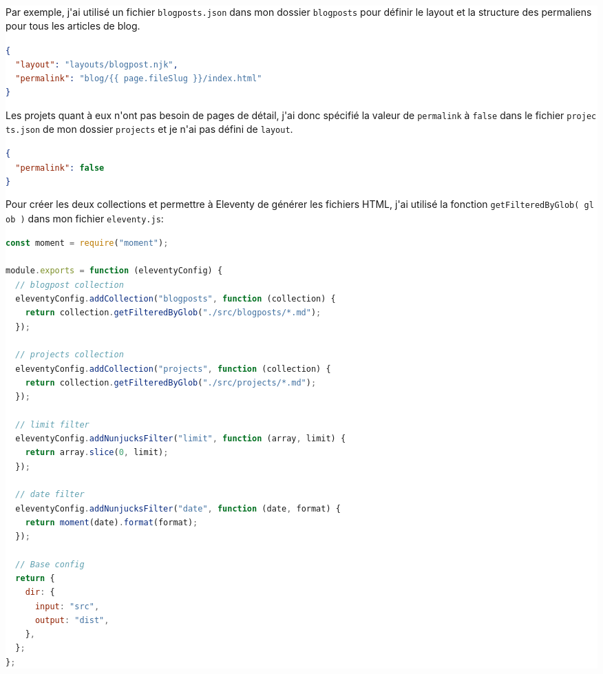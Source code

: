 Par exemple, j'ai utilisé un fichier `blogposts.json` dans mon dossier `blogposts` pour définir le layout et la structure des permaliens pour tous les articles de blog.

```json
{
  "layout": "layouts/blogpost.njk",
  "permalink": "blog/{{ page.fileSlug }}/index.html"
}
```

Les projets quant à eux n'ont pas besoin de pages de détail, j'ai donc spécifié la valeur de `permalink` à `false` dans le fichier `projects.json` de mon dossier `projects` et je n'ai pas défini de `layout`.

```json
{
  "permalink": false
}
```

Pour créer les deux collections et permettre à Eleventy de générer les fichiers HTML, j'ai utilisé la fonction `getFilteredByGlob( glob )` dans mon fichier `eleventy.js`:

```js
const moment = require("moment");

module.exports = function (eleventyConfig) {
  // blogpost collection
  eleventyConfig.addCollection("blogposts", function (collection) {
    return collection.getFilteredByGlob("./src/blogposts/*.md");
  });

  // projects collection
  eleventyConfig.addCollection("projects", function (collection) {
    return collection.getFilteredByGlob("./src/projects/*.md");
  });

  // limit filter
  eleventyConfig.addNunjucksFilter("limit", function (array, limit) {
    return array.slice(0, limit);
  });

  // date filter
  eleventyConfig.addNunjucksFilter("date", function (date, format) {
    return moment(date).format(format);
  });

  // Base config
  return {
    dir: {
      input: "src",
      output: "dist",
    },
  };
};
```
